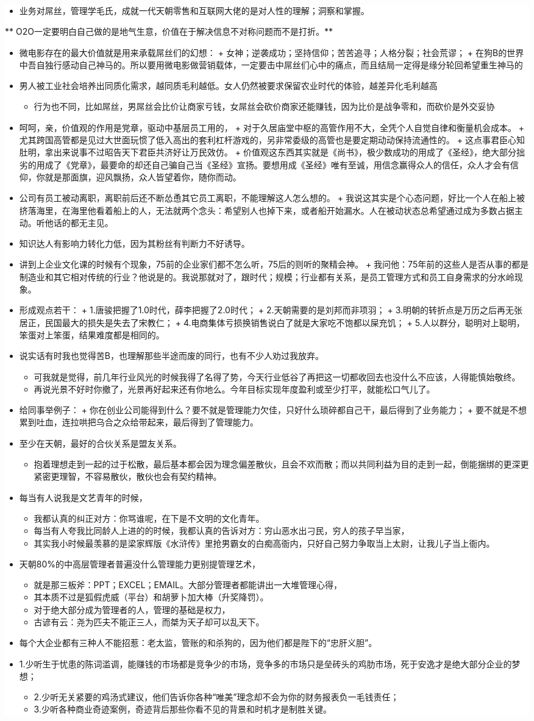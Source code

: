  + 业务对屌丝，管理学毛氏，成就一代天朝零售和互联网大佬的是对人性的理解；洞察和掌握。
 
** O2O一定要明白自己做的是地气生意，价值在于解决信息不对称问题而不是打折。**

+ 微电影存在的最大价值就是用来承载屌丝们的幻想：
      + 女神；逆袭成功；坚持信仰；苦苦追寻；人格分裂；社会荒谬；
      + 在狗B的世界中吾自独行感动自己神马的。所以要用微电影做营销载体，一定要击中屌丝们心中的痛点，而且结局一定得是缘分轮回希望重生神马的
      
 + 男人被工业社会培养出同质化需求，越同质毛利越低。女人仍然被要求保留农业时代的体验，越差异化毛利越高
      + 行为也不同，比如屌丝，男屌丝会比价让商家亏钱，女屌丝会砍价商家还能赚钱，因为比价是战争零和，而砍价是外交妥协
      
+ 呵呵，亲，价值观的作用是党章，驱动中基层员工用的，
      + 对于久居庙堂中枢的高管作用不大，全凭个人自觉自律和衡量机会成本。
      + 尤其跨国高管都是见过大世面玩惯了低入高出的套利杠杆游戏的，另非常委级的高管也是要定期动动保持流通性的。
      + 这点事君臣心知肚明，拿出来说事不过昭告天下君臣共济好让万民效仿。 
      + 价值观这东西其实就是《尚书》，极少数成功的用成了《圣经》，绝大部分拙劣的用成了《党章》，最要命的却还自己骗自己当《圣经》宣扬。要想用成《圣经》唯有至诚，用信念赢得众人的信任，众人才会有信仰，你就是那面旗，迎风飘扬，众人皆望着你，随你而动。

+ 公司有员工被动离职，离职前后还不断怂恿其它员工离职，不能理解这人怎么想的。
      + 我说这其实是个心态问题，好比一个人在船上被挤落海里，在海里他看着船上的人，无法就两个念头：希望别人也掉下来，或者船开始漏水。人在被动状态总希望通过成为多数占据主动。听他话的都无主见。 

+ 知识达人有影响力转化力低，因为其粉丝有判断力不好诱导。

+ 讲到上企业文化课的时候有个现象，75前的企业家们都不怎么听，75后的则听的聚精会神。
      + 我问他：75年前的这些人是否从事的都是制造业和其它相对传统的行业？他说是的。我说那就对了，跟时代；规模；行业都有关系，是员工管理方式和员工自身需求的分水岭现象。 
      
+ 形成观点若干：
      + 1.唐骏把握了1.0时代，薛李把握了2.0时代；
      + 2.天朝需要的是刘邦而非项羽；
      + 3.明朝的转折点是万历之后再无张居正，民国最大的损失是失去了宋教仁；
      + 4.电商集体亏损换销售说白了就是大家吃不饱都以屎充饥；
      + 5.人以群分，聪明对上聪明，笨蛋对上笨蛋，结果难度都是相同的。

 + 说实话有时我也觉得苦B，也理解那些半途而废的同行，也有不少人劝过我放弃。
      + 可我就是觉得，前几年行业风光的时候我得了名得了势，今天行业低谷了再把这一切都收回去也没什么不应该，人得能慎始敬终。
      + 再说光景不好时你撤了，光景再好起来还有你地么。今年目标实现年度盈利或至少打平，就能松口气儿了。 

+ 给同事举例子：
      + 你在创业公司能得到什么？要不就是管理能力欠佳，只好什么琐碎都自己干，最后得到了业务能力；
      + 要不就是不想累到吐血，连拉哄把乌合之众给带起来，最后得到了管理能力。
 + 至少在天朝，最好的合伙关系是盟友关系。
      + 抱着理想走到一起的过于松散，最后基本都会因为理念偏差散伙，且会不欢而散；而以共同利益为目的走到一起，倒能捆绑的更深更紧密更理智，不容易散伙，散伙也会有契约精神。 

+ 每当有人说我是文艺青年的时候，
     + 我都认真的纠正对方：你骂谁呢，在下是不文明的文化青年。
     + 每当有人夸我比同龄人上进的的时候，我都认真的告诉对方：穷山恶水出刁民，穷人的孩子早当家，
     + 其实我小时候最羡慕的是梁家辉版《水浒传》里抢男霸女的白痴高衙内，只好自己努力争取当上太尉，让我儿子当上衙内。

+ 天朝80%的中高层管理者普遍没什么管理能力更别提管理艺术，
     + 就是那三板斧：PPT；EXCEL；EMAIL。大部分管理者都能讲出一大堆管理心得，
     + 其本质不过是狐假虎威（平台）和胡萝卜加大棒（升奖降罚）。
     + 对于绝大部分成为管理者的人，管理的基础是权力，
     + 古谚有云：尧为匹夫不能正三人，而桀为天子却可以乱天下。

+ 每个大企业都有三种人不能招惹：老太监，管账的和杀狗的，因为他们都是陛下的“忠肝义胆”。
 + 1.少听生于忧患的陈词滥调，能赚钱的市场都是竞争少的市场，竞争多的市场只是垒砖头的鸡肋市场，死于安逸才是绝大部分企业的梦想；
     + 2.少听无关紧要的鸡汤式建议，他们告诉你各种“唯美”理念却不会为你的财务报表负一毛钱责任；
     + 3.少听各种商业奇迹案例，奇迹背后那些你看不见的背景和时机才是制胜关键。
